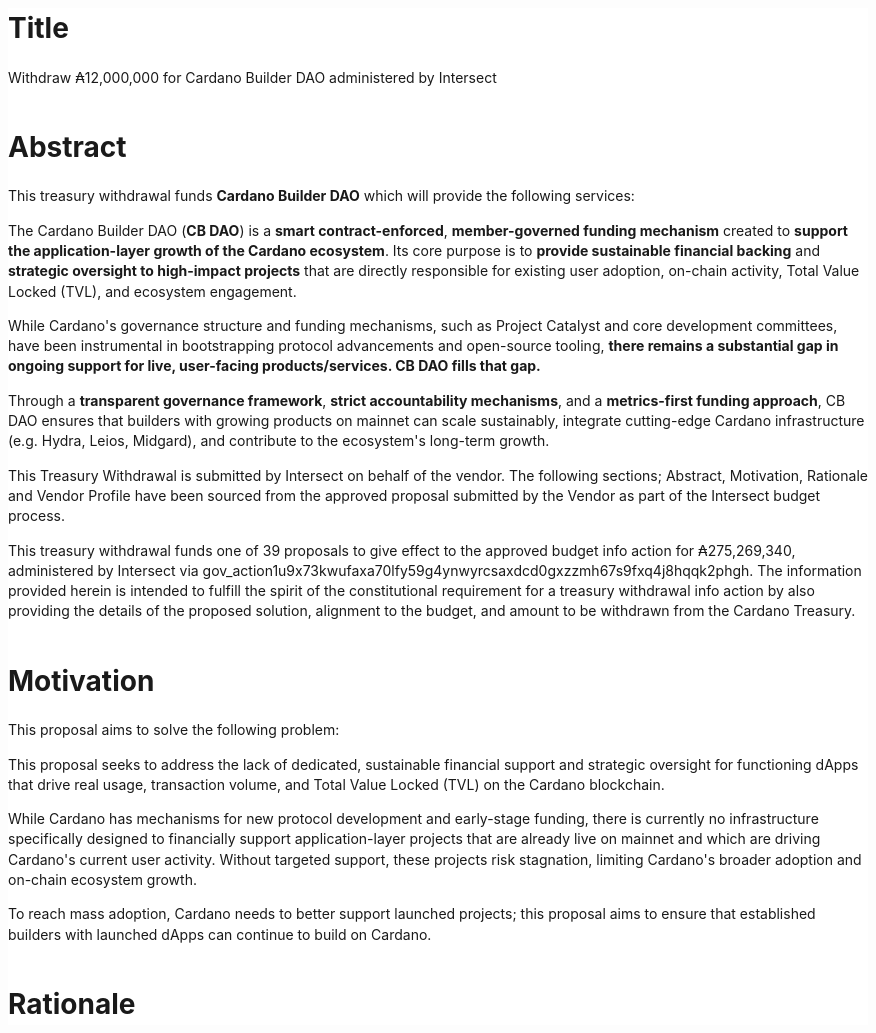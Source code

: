 # Title

Withdraw ₳12,000,000 for Cardano Builder DAO administered by Intersect

# Abstract

This treasury withdrawal funds **Cardano Builder DAO** which will provide the following services:

The Cardano Builder DAO (**CB DAO**) is a **smart contract-enforced**, **member-governed funding mechanism** created to **support the application-layer growth of the Cardano ecosystem**. Its core purpose is to **provide sustainable financial backing** and **strategic oversight to high-impact projects** that are directly responsible for existing user adoption, on-chain activity, Total Value Locked (TVL), and ecosystem engagement.

While Cardano's governance structure and funding mechanisms, such as Project Catalyst and core development committees, have been instrumental in bootstrapping protocol advancements and open-source tooling, **there remains a substantial gap in ongoing support for live, user-facing products/services. CB DAO fills that gap.**

Through a **transparent governance framework**, **strict accountability mechanisms**, and a **metrics-first funding approach**, CB DAO ensures that builders with growing products on mainnet can scale sustainably, integrate cutting-edge Cardano infrastructure (e.g. Hydra, Leios, Midgard), and contribute to the ecosystem's long-term growth.

This Treasury Withdrawal is submitted by Intersect on behalf of the vendor. The following sections; Abstract, Motivation, Rationale and Vendor Profile have been sourced from the approved proposal submitted by the Vendor as part of the Intersect budget process.

This treasury withdrawal funds one of 39 proposals to give effect to the approved budget info action for ₳275,269,340, administered by Intersect via gov_action1u9x73kwufaxa70lfy59g4ynwyrcsaxdcd0gxzzmh67s9fxq4j8hqqk2phgh. The information provided herein is intended to fulfill the spirit of the constitutional requirement for a treasury withdrawal info action by also providing the details of the proposed solution, alignment to the budget, and amount to be withdrawn from the Cardano Treasury.

# Motivation

This proposal aims to solve the following problem:

This proposal seeks to address the lack of dedicated, sustainable financial support and strategic oversight for functioning dApps that drive real usage, transaction volume, and Total Value Locked (TVL) on the Cardano blockchain.

While Cardano has mechanisms for new protocol development and early-stage funding, there is currently no infrastructure specifically designed to financially support application-layer projects that are already live on mainnet and which are driving Cardano's current user activity. Without targeted support, these projects risk stagnation, limiting Cardano's broader adoption and on-chain ecosystem growth.

To reach mass adoption, Cardano needs to better support launched projects; this proposal aims to ensure that established builders with launched dApps can continue to build on Cardano.

# Rationale
